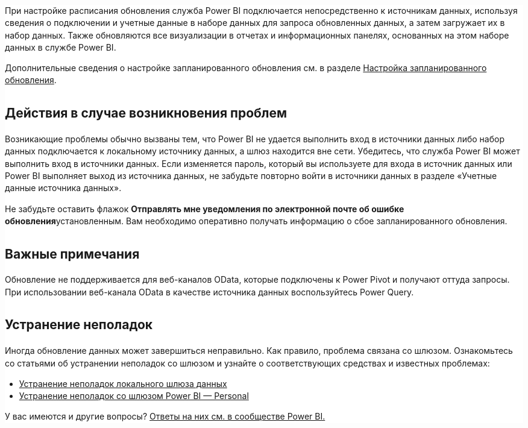 При настройке расписания обновления служба Power BI подключается непосредственно к источникам данных, используя сведения о подключении и учетные данные в наборе данных для запроса обновленных данных, а затем загружает их в набор данных. Также обновляются все визуализации в отчетах и информационных панелях, основанных на этом наборе данных в службе Power BI.

Дополнительные сведения о настройке запланированного обновления см. в разделе [Настройка запланированного обновления](refresh-scheduled-refresh.md).

## <a name="when-things-go-wrong"></a>Действия в случае возникновения проблем

Возникающие проблемы обычно вызваны тем, что Power BI не удается выполнить вход в источники данных либо набор данных подключается к локальному источнику данных, а шлюз находится вне сети. Убедитесь, что служба Power BI может выполнить вход в источники данных. Если изменяется пароль, который вы используете для входа в источник данных или Power BI выполняет выход из источника данных, не забудьте повторно войти в источники данных в разделе «Учетные данные источника данных».

Не забудьте оставить флажок **Отправлять мне уведомления по электронной почте об ошибке обновления**установленным. Вам необходимо оперативно получать информацию о сбое запланированного обновления.

## <a name="important-notes"></a>Важные примечания

Обновление не поддерживается для веб-каналов OData, которые подключены к Power Pivot и получают оттуда запросы. При использовании веб-канала OData в качестве источника данных воспользуйтесь Power Query.

## <a name="troubleshooting"></a>Устранение неполадок

Иногда обновление данных может завершиться неправильно. Как правило, проблема связана со шлюзом. Ознакомьтесь со статьями об устранении неполадок со шлюзом и узнайте о соответствующих средствах и известных проблемах:

- [Устранение неполадок локального шлюза данных](service-gateway-onprem-tshoot.md)
- [Устранение неполадок со шлюзом Power BI — Personal](service-admin-troubleshooting-power-bi-personal-gateway.md)

У вас имеются и другие вопросы? [Ответы на них см. в сообществе Power BI.](https://community.powerbi.com/)

